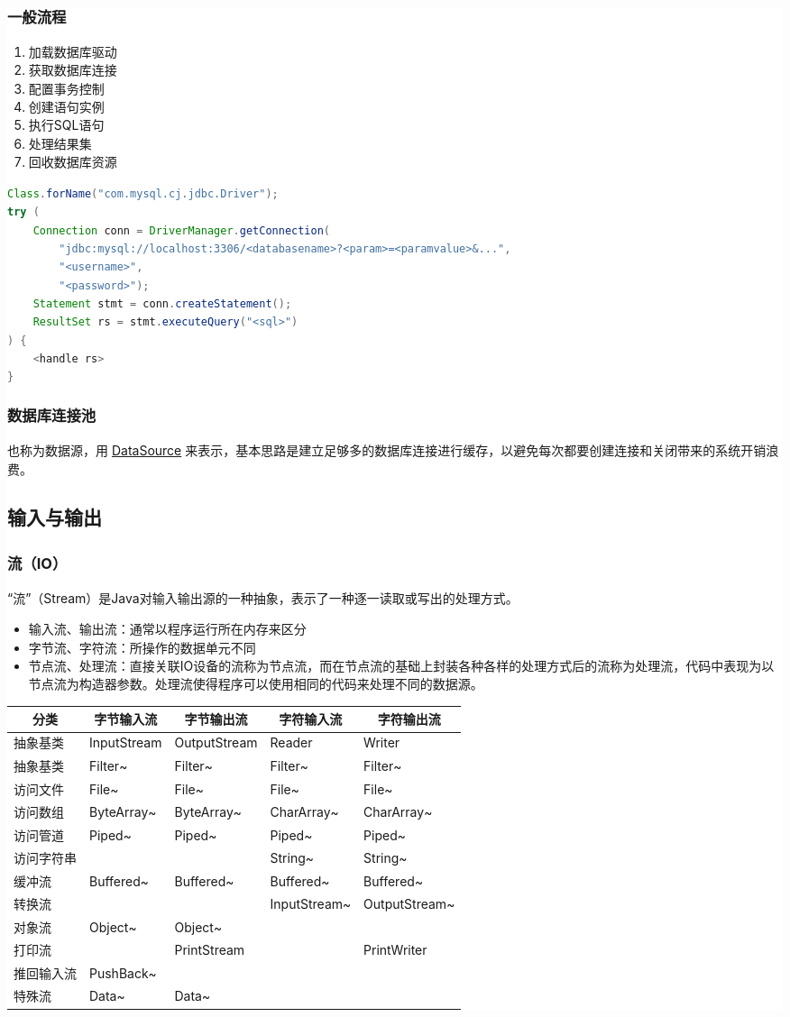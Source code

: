 

### 一般流程

1. 加载数据库驱动
2. 获取数据库连接
3. 配置事务控制
4. 创建语句实例
5. 执行SQL语句
6. 处理结果集
7. 回收数据库资源

```java
Class.forName("com.mysql.cj.jdbc.Driver");
try (
    Connection conn = DriverManager.getConnection(
    	"jdbc:mysql://localhost:3306/<databasename>?<param>=<paramvalue>&...",
    	"<username>",
    	"<password>");
    Statement stmt = conn.createStatement();
    ResultSet rs = stmt.executeQuery("<sql>")
) {
    <handle rs>
}
```



### 数据库连接池

也称为数据源，用 [DataSource](https://docs.oracle.com/en/java/javase/11/docs/api/java.sql/javax/sql/DataSource.html) 来表示，基本思路是建立足够多的数据库连接进行缓存，以避免每次都要创建连接和关闭带来的系统开销浪费。



## 输入与输出

###  流（IO）

“流”（Stream）是Java对输入输出源的一种抽象，表示了一种逐一读取或写出的处理方式。

 - 输入流、输出流：通常以程序运行所在内存来区分
 - 字节流、字符流：所操作的数据单元不同
 - 节点流、处理流：直接关联IO设备的流称为节点流，而在节点流的基础上封装各种各样的处理方式后的流称为处理流，代码中表现为以节点流为构造器参数。处理流使得程序可以使用相同的代码来处理不同的数据源。

| 分类 | 字节输入流 | 字节输出流 | 字符输入流 | 字符输出流 |
| ---- | ---------- | ---------- | ---------- | ---------- |
| 抽象基类 | InputStream | OutputStream | Reader | Writer |
| 抽象基类 | Filter~ | Filter~ | Filter~ | Filter~ |
| 访问文件 | File~ | File~ | File~ | File~ |
| 访问数组 | ByteArray~ | ByteArray~ | CharArray~ | CharArray~ |
| 访问管道 | Piped~ | Piped~ | Piped~ | Piped~ |
| 访问字符串 |  |  | String~ | String~ |
| 缓冲流 | Buffered~ | Buffered~ | Buffered~ | Buffered~ |
| 转换流 |  |  | InputStream~ | OutputStream~ |
| 对象流 | Object~ | Object~ |  |  |
| 打印流 |  | PrintStream |  | PrintWriter |
| 推回输入流 | PushBack~ |  |  |  |
| 特殊流 | Data~ | Data~ |  |  |
